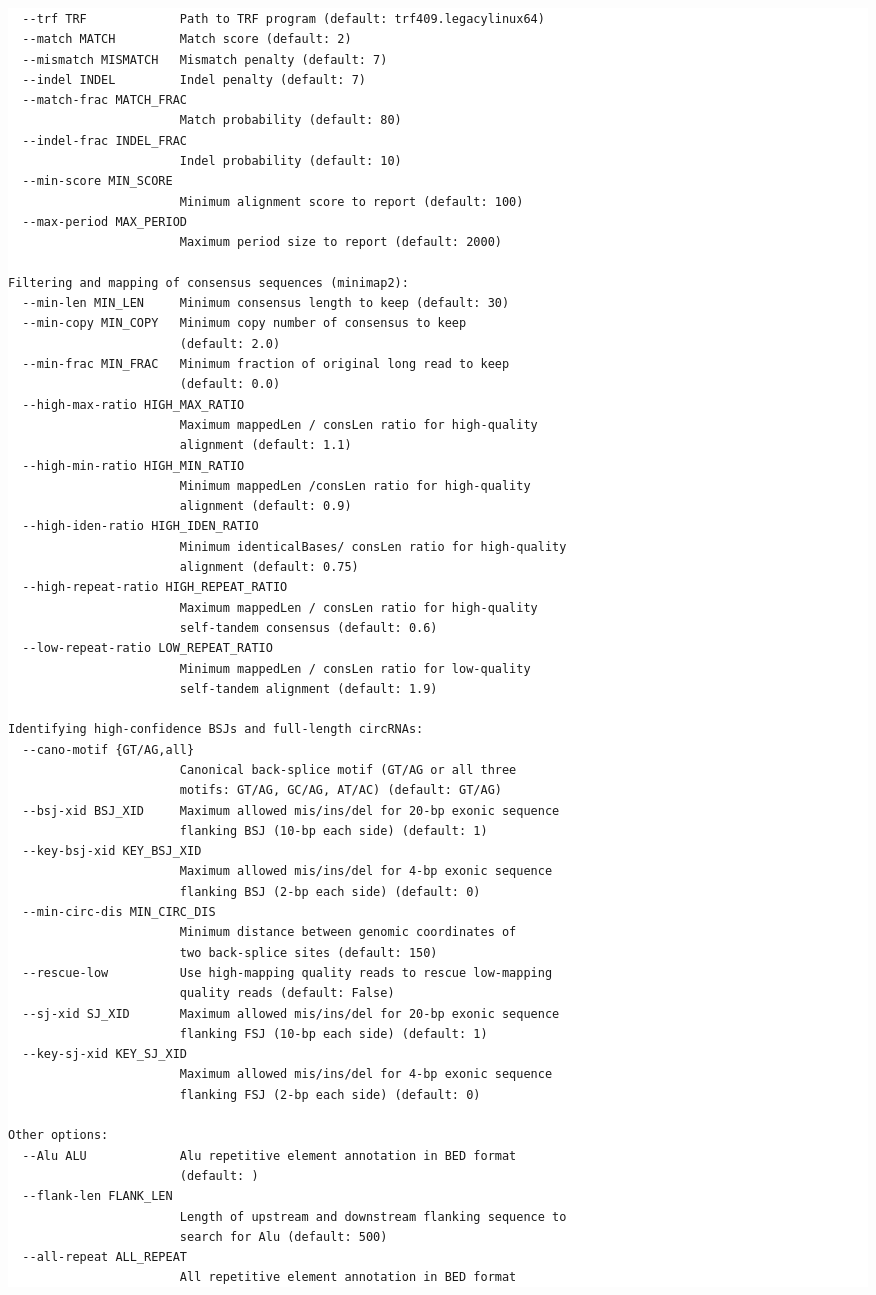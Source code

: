 ```
  --trf TRF             Path to TRF program (default: trf409.legacylinux64)
  --match MATCH         Match score (default: 2)
  --mismatch MISMATCH   Mismatch penalty (default: 7)
  --indel INDEL         Indel penalty (default: 7)
  --match-frac MATCH_FRAC
                        Match probability (default: 80)
  --indel-frac INDEL_FRAC
                        Indel probability (default: 10)
  --min-score MIN_SCORE
                        Minimum alignment score to report (default: 100)
  --max-period MAX_PERIOD
                        Maximum period size to report (default: 2000)

Filtering and mapping of consensus sequences (minimap2):
  --min-len MIN_LEN     Minimum consensus length to keep (default: 30)
  --min-copy MIN_COPY   Minimum copy number of consensus to keep 
                        (default: 2.0)
  --min-frac MIN_FRAC   Minimum fraction of original long read to keep
                        (default: 0.0)
  --high-max-ratio HIGH_MAX_RATIO
                        Maximum mappedLen / consLen ratio for high-quality
                        alignment (default: 1.1)
  --high-min-ratio HIGH_MIN_RATIO
                        Minimum mappedLen /consLen ratio for high-quality
                        alignment (default: 0.9)
  --high-iden-ratio HIGH_IDEN_RATIO
                        Minimum identicalBases/ consLen ratio for high-quality
                        alignment (default: 0.75)
  --high-repeat-ratio HIGH_REPEAT_RATIO
                        Maximum mappedLen / consLen ratio for high-quality
                        self-tandem consensus (default: 0.6)
  --low-repeat-ratio LOW_REPEAT_RATIO
                        Minimum mappedLen / consLen ratio for low-quality
                        self-tandem alignment (default: 1.9)

Identifying high-confidence BSJs and full-length circRNAs:
  --cano-motif {GT/AG,all}
                        Canonical back-splice motif (GT/AG or all three
                        motifs: GT/AG, GC/AG, AT/AC) (default: GT/AG)
  --bsj-xid BSJ_XID     Maximum allowed mis/ins/del for 20-bp exonic sequence
                        flanking BSJ (10-bp each side) (default: 1)
  --key-bsj-xid KEY_BSJ_XID
                        Maximum allowed mis/ins/del for 4-bp exonic sequence
                        flanking BSJ (2-bp each side) (default: 0)
  --min-circ-dis MIN_CIRC_DIS
                        Minimum distance between genomic coordinates of
                        two back-splice sites (default: 150)
  --rescue-low          Use high-mapping quality reads to rescue low-mapping
                        quality reads (default: False)
  --sj-xid SJ_XID       Maximum allowed mis/ins/del for 20-bp exonic sequence
                        flanking FSJ (10-bp each side) (default: 1)
  --key-sj-xid KEY_SJ_XID
                        Maximum allowed mis/ins/del for 4-bp exonic sequence
                        flanking FSJ (2-bp each side) (default: 0)

Other options:
  --Alu ALU             Alu repetitive element annotation in BED format
                        (default: )
  --flank-len FLANK_LEN
                        Length of upstream and downstream flanking sequence to
                        search for Alu (default: 500)
  --all-repeat ALL_REPEAT
                        All repetitive element annotation in BED format
```